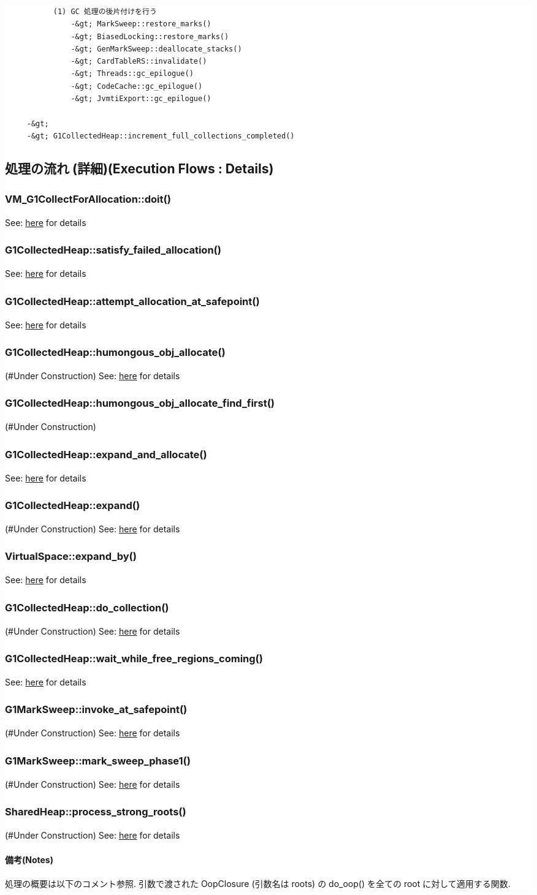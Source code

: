                (1) GC 処理の後片付けを行う
                   -&gt; MarkSweep::restore_marks()
                   -&gt; BiasedLocking::restore_marks()
                   -&gt; GenMarkSweep::deallocate_stacks()
                   -&gt; CardTableRS::invalidate()
                   -&gt; Threads::gc_epilogue()
                   -&gt; CodeCache::gc_epilogue()
                   -&gt; JvmtiExport::gc_epilogue()

         -&gt;
         -&gt; G1CollectedHeap::increment_full_collections_completed()
</pre></div>

## 処理の流れ (詳細)(Execution Flows : Details)
### VM_G1CollectForAllocation::doit()
See: [here](no28916mXe.html) for details
### G1CollectedHeap::satisfy_failed_allocation()
See: [here](no2935zIh.html) for details
### G1CollectedHeap::attempt_allocation_at_safepoint()
See: [here](no2935AhP.html) for details
### G1CollectedHeap::humongous_obj_allocate()
(#Under Construction)
See: [here](no21493Pqe.html) for details
### G1CollectedHeap::humongous_obj_allocate_find_first()
(#Under Construction)


### G1CollectedHeap::expand_and_allocate()
See: [here](no21493BfR.html) for details
### G1CollectedHeap::expand()
(#Under Construction)
See: [here](no21493CSw.html) for details
### VirtualSpace::expand_by()
See: [here](no31977tgs.html) for details
### G1CollectedHeap::do_collection()
(#Under Construction)
See: [here](no2935MqO.html) for details
### G1CollectedHeap::wait_while_free_regions_coming()
See: [here](no2935oHd.html) for details
### G1MarkSweep::invoke_at_safepoint()
(#Under Construction)
See: [here](no2935m-a.html) for details
### G1MarkSweep::mark_sweep_phase1()
(#Under Construction)
See: [here](no2935Ndt.html) for details
### SharedHeap::process_strong_roots()
(#Under Construction)
See: [here](no28916koC.html) for details
#### 備考(Notes)
処理の概要は以下のコメント参照.
引数で渡された OopClosure (引数名は roots) の do_oop() を全ての root に対して適用する関数.
